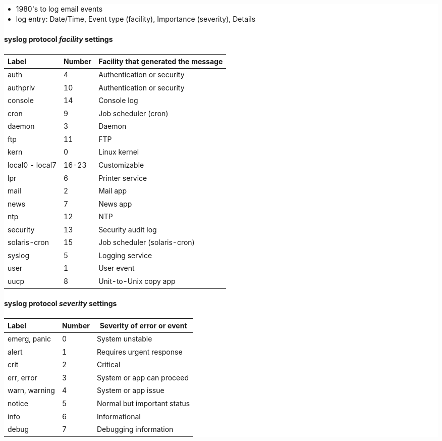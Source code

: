 - 1980's to log email events
- log entry: Date/Time, Event type (facility), Importance (severity), Details

#### syslog protocol _facility_ settings

| Label           | Number | Facility that generated the message |
| :-------------- | ------ | ----------------------------------- |
| auth            | 4      | Authentication or security          |
| authpriv        | 10     | Authentication or security          |
| console         | 14     | Console log                         |
| cron            | 9      | Job scheduler (cron)                |
| daemon          | 3      | Daemon                              |
| ftp             | 11     | FTP                                 |
| kern            | 0      | Linux kernel                        |
| local0 - local7 | 16-23  | Customizable                        |
| lpr             | 6      | Printer service                     |
| mail            | 2      | Mail app                            |
| news            | 7      | News app                            |
| ntp             | 12     | NTP                                 |
| security        | 13     | Security audit log                  |
| solaris-cron    | 15     | Job scheduler (solaris-cron)        |
| syslog          | 5      | Logging service                     |
| user            | 1      | User event                          |
| uucp            | 8      | Unit-to-Unix copy app               |

#### syslog protocol _severity_ settings

| Label         | Number | Severity of error or event  |
| :------------ | ------ | --------------------------- |
| emerg, panic  | 0      | System unstable             |
| alert         | 1      | Requires urgent response    |
| crit          | 2      | Critical                    |
| err, error    | 3      | System or app can proceed   |
| warn, warning | 4      | System or app issue         |
| notice        | 5      | Normal but important status |
| info          | 6      | Informational               |
| debug         | 7      | Debugging information       |
